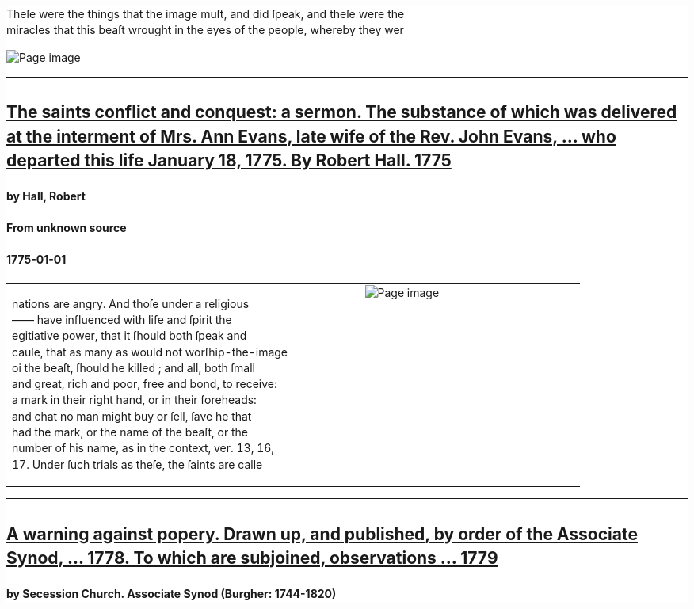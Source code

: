 Theſe were the things that the image muſt, and did ſpeak, and theſe were the  
miracles that this beaſt wrought in the eyes of the people, whereby they wer
</td><td style="width: 50%; max-height: 75%; margin: auto; display: block;">
<img alt="Page image" src="https://iiif.archive.org/image/iiif/2/bim_eighteenth-century_a-true-interpretation-of_muggleton-lodowick_1746%2Fbim_eighteenth-century_a-true-interpretation-of_muggleton-lodowick_1746_jp2.zip%2Fbim_eighteenth-century_a-true-interpretation-of_muggleton-lodowick_1746_jp2%2Fbim_eighteenth-century_a-true-interpretation-of_muggleton-lodowick_1746_0095.jp2/pct:4.529469686313124,68.86935434980298,89.59065972710648,16.69192684651915/!600,600/0/default.jpg"/>
</td>
</tr></table>

---

## [The saints conflict and conquest: a sermon. The substance of which was delivered at the interment of Mrs. Ann Evans, late wife of the Rev. John Evans, ... who departed this life January 18, 1775. By Robert Hall.  1775](https://archive.org/details/bim_eighteenth-century_the-saints-conflict-and-_hall-robert_1775/page/n46/mode/1up?view=theater)

#### by Hall, Robert

#### From unknown source

#### 1775-01-01

<table style="width: 100%;"><tr><td style="width: 50%">

  
nations are angry. And thoſe under a religious  
—— have influenced with life and ſpirit the  
egitiative power, that it ſhould both ſpeak and  
caule, that as many as would not worſhip-the-image  
oi the beaſt, ſhould he killed ; and all, both ſmall  
and great, rich and poor, free and bond, to receive:  
a mark in their right hand, or in their foreheads:  
and chat no man might buy or ſell, ſave he that  
had the mark, or the name of the beaſt, or the  
number of his name, as in the context, ver. 13, 16,  
17. Under ſuch trials as theſe, the ſaints are calle
</td><td style="width: 50%; max-height: 75%; margin: auto; display: block;">
<img alt="Page image" src="https://iiif.archive.org/image/iiif/2/bim_eighteenth-century_the-saints-conflict-and-_hall-robert_1775%2Fbim_eighteenth-century_the-saints-conflict-and-_hall-robert_1775_jp2.zip%2Fbim_eighteenth-century_the-saints-conflict-and-_hall-robert_1775_jp2%2Fbim_eighteenth-century_the-saints-conflict-and-_hall-robert_1775_0046.jp2/pct:12.240458770021752,22.836117276019156,64.03005734625272,20.66347389323677/!600,600/0/default.jpg"/>
</td>
</tr></table>

---

## [A warning against popery. Drawn up, and published, by order of the Associate Synod, ... 1778. To which are subjoined, observations ...  1779](https://archive.org/details/bim_eighteenth-century_a-warning-against-popery_secession-church-associ_1779/page/n13/mode/1up?view=theater)

#### by Secession Church. Associate Synod (Burgher: 1744-1820)
